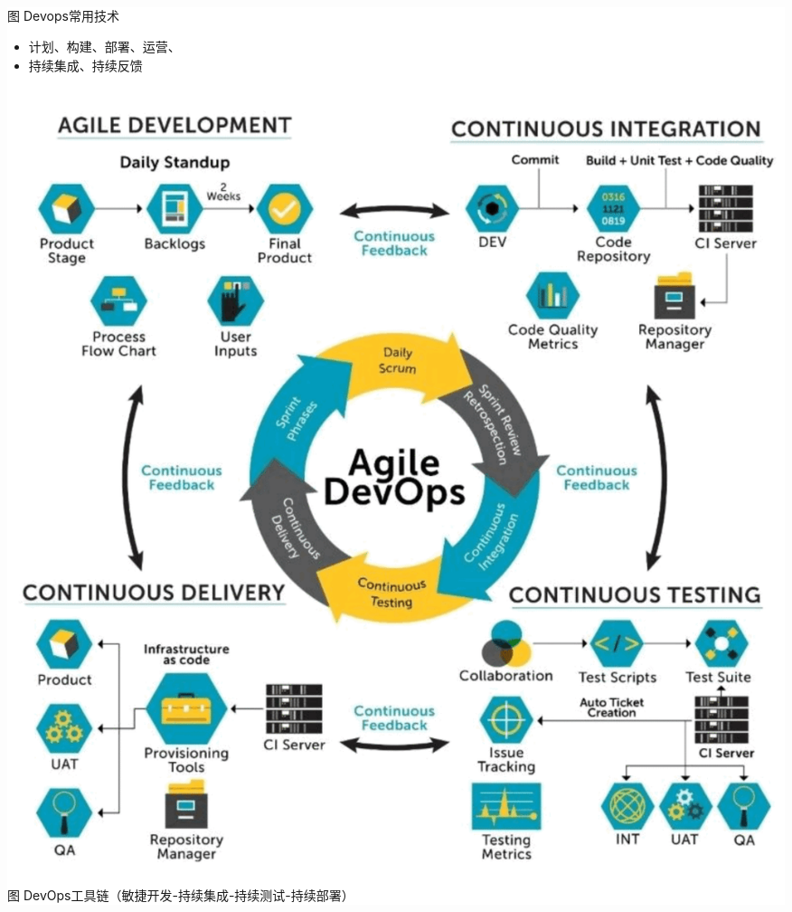 图 Devops常用技术

* 计划、构建、部署、运营、
* 持续集成、持续反馈



![devops_002](..\media\software_enginer\devops_002.png)

图 DevOps工具链（敏捷开发-持续集成-持续测试-持续部署）
